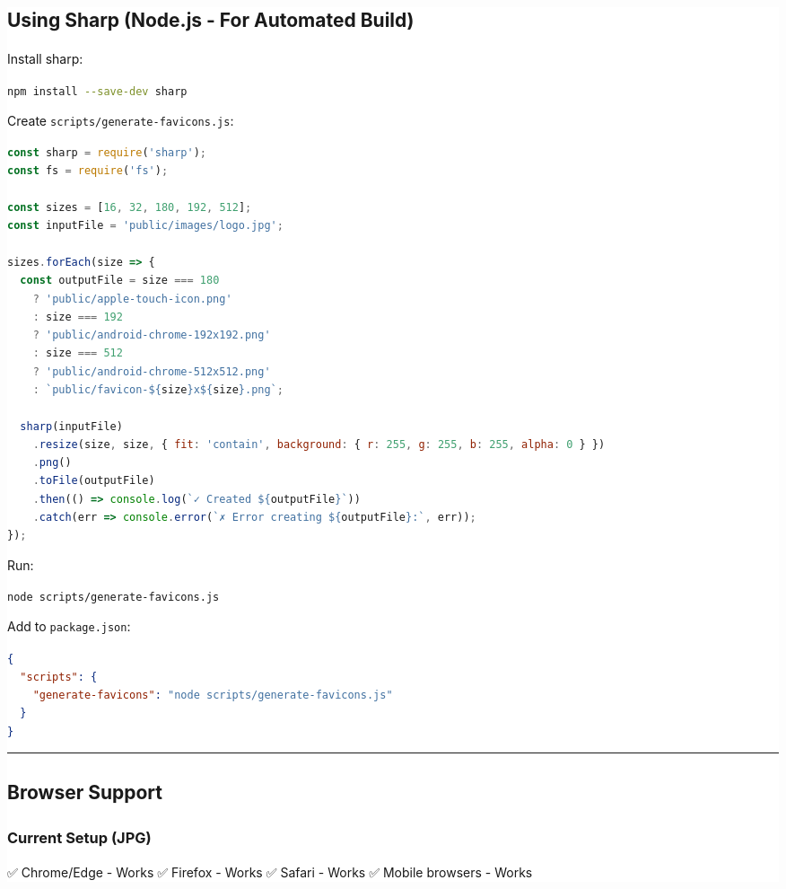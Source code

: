 
## Using Sharp (Node.js - For Automated Build)

Install sharp:
```bash
npm install --save-dev sharp
```

Create `scripts/generate-favicons.js`:
```javascript
const sharp = require('sharp');
const fs = require('fs');

const sizes = [16, 32, 180, 192, 512];
const inputFile = 'public/images/logo.jpg';

sizes.forEach(size => {
  const outputFile = size === 180 
    ? 'public/apple-touch-icon.png'
    : size === 192
    ? 'public/android-chrome-192x192.png'
    : size === 512
    ? 'public/android-chrome-512x512.png'
    : `public/favicon-${size}x${size}.png`;

  sharp(inputFile)
    .resize(size, size, { fit: 'contain', background: { r: 255, g: 255, b: 255, alpha: 0 } })
    .png()
    .toFile(outputFile)
    .then(() => console.log(`✓ Created ${outputFile}`))
    .catch(err => console.error(`✗ Error creating ${outputFile}:`, err));
});
```

Run:
```bash
node scripts/generate-favicons.js
```

Add to `package.json`:
```json
{
  "scripts": {
    "generate-favicons": "node scripts/generate-favicons.js"
  }
}
```

---

## Browser Support

### Current Setup (JPG)
✅ Chrome/Edge - Works
✅ Firefox - Works
✅ Safari - Works
✅ Mobile browsers - Works
